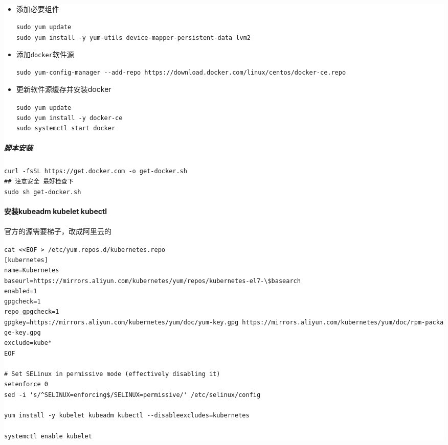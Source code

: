   

- 添加必要组件

  ```
  sudo yum update
  sudo yum install -y yum-utils device-mapper-persistent-data lvm2
  ```

- 添加`docker`软件源

  ```
  sudo yum-config-manager --add-repo https://download.docker.com/linux/centos/docker-ce.repo
  ```

- 更新软件源缓存并安装docker

  ```
  sudo yum update
  sudo yum install -y docker-ce
  sudo systemctl start docker
  ```

##### 脚本安装

```
curl -fsSL https://get.docker.com -o get-docker.sh
## 注意安全 最好检查下
sudo sh get-docker.sh
```



#### 安装kubeadm kubelet kubectl

官方的源需要梯子，改成阿里云的

```
cat <<EOF > /etc/yum.repos.d/kubernetes.repo
[kubernetes]
name=Kubernetes
baseurl=https://mirrors.aliyun.com/kubernetes/yum/repos/kubernetes-el7-\$basearch
enabled=1
gpgcheck=1
repo_gpgcheck=1
gpgkey=https://mirrors.aliyun.com/kubernetes/yum/doc/yum-key.gpg https://mirrors.aliyun.com/kubernetes/yum/doc/rpm-package-key.gpg
exclude=kube*
EOF

# Set SELinux in permissive mode (effectively disabling it)
setenforce 0
sed -i 's/^SELINUX=enforcing$/SELINUX=permissive/' /etc/selinux/config

yum install -y kubelet kubeadm kubectl --disableexcludes=kubernetes

systemctl enable kubelet
```

